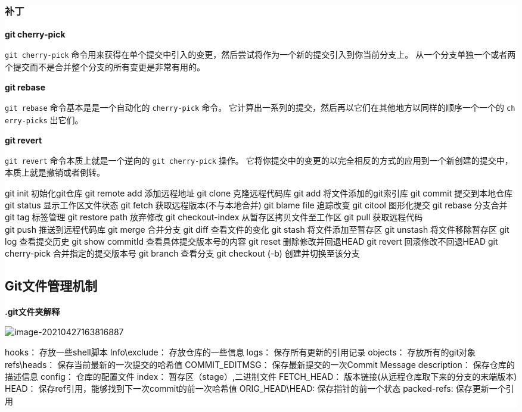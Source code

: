 ### 补丁

**git cherry-pick**

`git cherry-pick` 命令用来获得在单个提交中引入的变更，然后尝试将作为一个新的提交引入到你当前分支上。 从一个分支单独一个或者两个提交而不是合并整个分支的所有变更是非常有用的。

**git rebase**

`git rebase` 命令基本是是一个自动化的 `cherry-pick` 命令。 它计算出一系列的提交，然后再以它们在其他地方以同样的顺序一个一个的 `cherry-picks` 出它们。

**git revert**

`git revert` 命令本质上就是一个逆向的 `git cherry-pick` 操作。 它将你提交中的变更的以完全相反的方式的应用到一个新创建的提交中，本质上就是撤销或者倒转。

git init               初始化git仓库
git remote add 添加远程地址
git clone           克隆远程代码库
git add              将文件添加的git索引库
git commit        提交到本地仓库
git status           显示工作区文件状态
git fetch             获取远程版本(不与本地合并)
git blame file     追踪改变
git  citool           图形化提交
git rebase          分支合并 
git tag               标签管理
git restore path 放弃修改
git checkout-index 从暂存区拷贝文件至工作区
git pull                       获取远程代码                     
git push                     推送到远程代码库
git merge                  合并分支
git diff                       查看文件的变化
git stash                    将文件添加至暂存区
git unstash                将文件移除暂存区
git log                       查看提交历史
git show commitId   查看具体提交版本号的内容
git reset                    删除修改并回退HEAD
git revert                  回滚修改不回退HEAD
git cherry-pick         合并指定的提交版本号
git branch                查看分支
git checkout (-b)      创建并切换至该分支

## Git文件管理机制

**.git文件夹解释**

![image-20210427163816887](C:\Users\dengyong\AppData\Roaming\Typora\typora-user-images\image-20210427163816887.png)

hooks：                         存放一些shell脚本
Info\exclude：             存放仓库的一些信息
logs：                            保存所有更新的引用记录
objects：		               存放所有的git对象
refs\heads：		         保存当前最新的一次提交的哈希值
COMMIT_EDITMSG：  保存最新提交的一次Commit Message
description：	            保存仓库的描述信息
config：                         仓库的配置文件
index：             	 	    暂存区（stage）,二进制文件
FETCH_HEAD：             版本链接(从远程仓库取下来的分支的末端版本)
HEAD：                 	     保存ref引用，能够找到下一次commit的前一次哈希值
ORIG_HEAD\HEAD:      保存指针的前一个状态
packed-refs:                  保存更新一个引用
